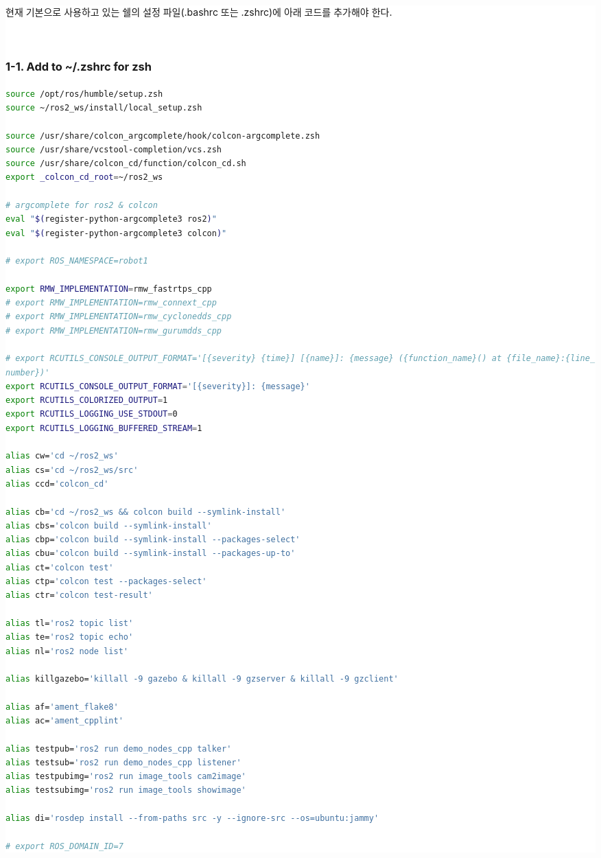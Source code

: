 현재 기본으로 사용하고 있는 쉘의 설정 파일(.bashrc 또는 .zshrc)에 아래 코드를 추가해야 한다.

<br>

### 1-1. Add to ~/.zshrc for zsh

```bash
source /opt/ros/humble/setup.zsh
source ~/ros2_ws/install/local_setup.zsh

source /usr/share/colcon_argcomplete/hook/colcon-argcomplete.zsh
source /usr/share/vcstool-completion/vcs.zsh
source /usr/share/colcon_cd/function/colcon_cd.sh
export _colcon_cd_root=~/ros2_ws

# argcomplete for ros2 & colcon
eval "$(register-python-argcomplete3 ros2)"
eval "$(register-python-argcomplete3 colcon)"

# export ROS_NAMESPACE=robot1

export RMW_IMPLEMENTATION=rmw_fastrtps_cpp
# export RMW_IMPLEMENTATION=rmw_connext_cpp
# export RMW_IMPLEMENTATION=rmw_cyclonedds_cpp
# export RMW_IMPLEMENTATION=rmw_gurumdds_cpp

# export RCUTILS_CONSOLE_OUTPUT_FORMAT='[{severity} {time}] [{name}]: {message} ({function_name}() at {file_name}:{line_number})'
export RCUTILS_CONSOLE_OUTPUT_FORMAT='[{severity}]: {message}'
export RCUTILS_COLORIZED_OUTPUT=1
export RCUTILS_LOGGING_USE_STDOUT=0
export RCUTILS_LOGGING_BUFFERED_STREAM=1

alias cw='cd ~/ros2_ws'
alias cs='cd ~/ros2_ws/src'
alias ccd='colcon_cd'

alias cb='cd ~/ros2_ws && colcon build --symlink-install'
alias cbs='colcon build --symlink-install'
alias cbp='colcon build --symlink-install --packages-select'
alias cbu='colcon build --symlink-install --packages-up-to'
alias ct='colcon test'
alias ctp='colcon test --packages-select'
alias ctr='colcon test-result'

alias tl='ros2 topic list'
alias te='ros2 topic echo'
alias nl='ros2 node list'

alias killgazebo='killall -9 gazebo & killall -9 gzserver & killall -9 gzclient'

alias af='ament_flake8'
alias ac='ament_cpplint'

alias testpub='ros2 run demo_nodes_cpp talker'
alias testsub='ros2 run demo_nodes_cpp listener'
alias testpubimg='ros2 run image_tools cam2image'
alias testsubimg='ros2 run image_tools showimage'

alias di='rosdep install --from-paths src -y --ignore-src --os=ubuntu:jammy'

# export ROS_DOMAIN_ID=7
```

